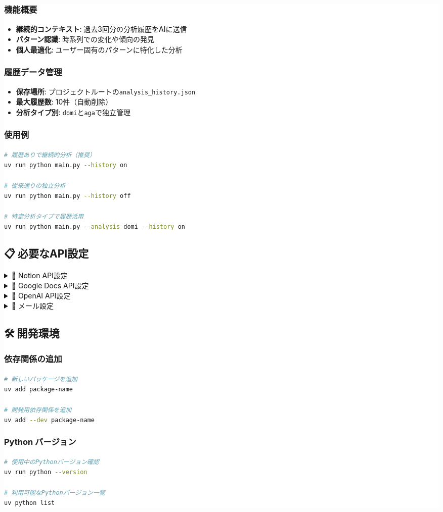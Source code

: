 ### 機能概要
- **継続的コンテキスト**: 過去3回分の分析履歴をAIに送信
- **パターン認識**: 時系列での変化や傾向の発見
- **個人最適化**: ユーザー固有のパターンに特化した分析

### 履歴データ管理
- **保存場所**: プロジェクトルートの`analysis_history.json`
- **最大履歴数**: 10件（自動削除）
- **分析タイプ別**: `domi`と`aga`で独立管理

### 使用例
```bash
# 履歴ありで継続的分析（推奨）
uv run python main.py --history on

# 従来通りの独立分析
uv run python main.py --history off

# 特定分析タイプで履歴活用
uv run python main.py --analysis domi --history on
```

## 📋 必要なAPI設定

<details><summary>🔧 Notion API設定</summary></details>

<details><summary>📄 Google Docs API設定</summary></details>

<details><summary>🤖 OpenAI API設定</summary></details>

<details><summary>📧 メール設定</summary></details>

## 🛠️ 開発環境

### 依存関係の追加

```bash
# 新しいパッケージを追加
uv add package-name

# 開発用依存関係を追加
uv add --dev package-name
```

### Python バージョン

```bash
# 使用中のPythonバージョン確認
uv run python --version

# 利用可能なPythonバージョン一覧
uv python list
```

